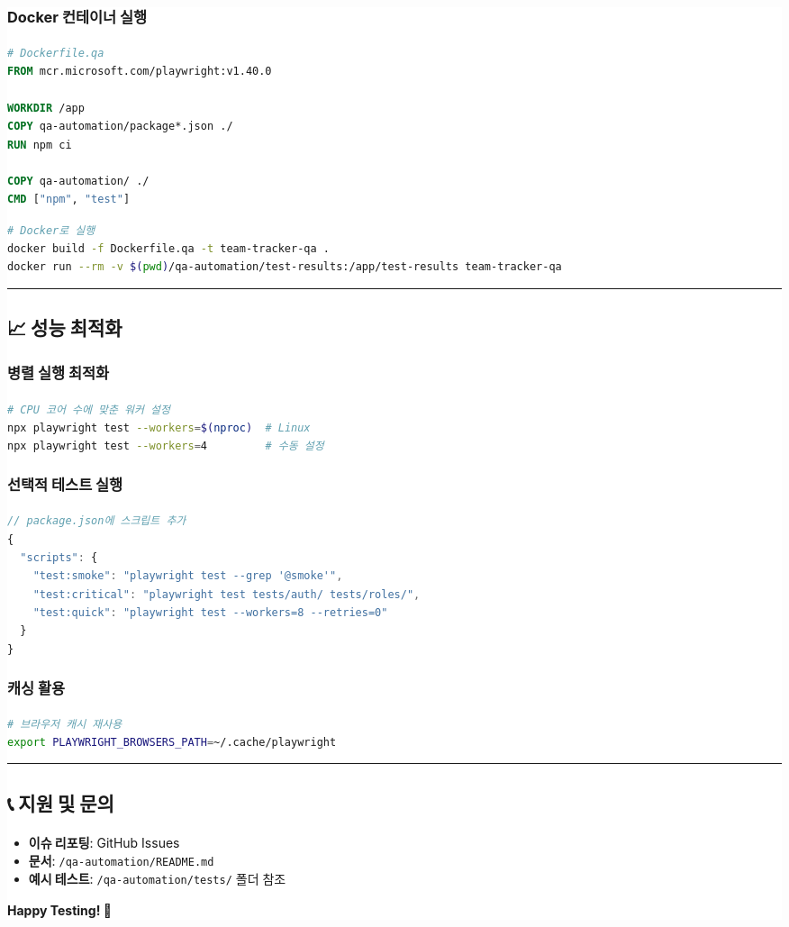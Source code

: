 ### **Docker 컨테이너 실행**

```dockerfile
# Dockerfile.qa
FROM mcr.microsoft.com/playwright:v1.40.0

WORKDIR /app
COPY qa-automation/package*.json ./
RUN npm ci

COPY qa-automation/ ./
CMD ["npm", "test"]
```

```bash
# Docker로 실행
docker build -f Dockerfile.qa -t team-tracker-qa .
docker run --rm -v $(pwd)/qa-automation/test-results:/app/test-results team-tracker-qa
```

---

## 📈 성능 최적화

### **병렬 실행 최적화**
```bash
# CPU 코어 수에 맞춘 워커 설정
npx playwright test --workers=$(nproc)  # Linux
npx playwright test --workers=4         # 수동 설정
```

### **선택적 테스트 실행**
```javascript
// package.json에 스크립트 추가
{
  "scripts": {
    "test:smoke": "playwright test --grep '@smoke'",
    "test:critical": "playwright test tests/auth/ tests/roles/",
    "test:quick": "playwright test --workers=8 --retries=0"
  }
}
```

### **캐싱 활용**
```bash
# 브라우저 캐시 재사용
export PLAYWRIGHT_BROWSERS_PATH=~/.cache/playwright
```

---

## 📞 지원 및 문의

- **이슈 리포팅**: GitHub Issues
- **문서**: `/qa-automation/README.md`
- **예시 테스트**: `/qa-automation/tests/` 폴더 참조

**Happy Testing! 🚀**